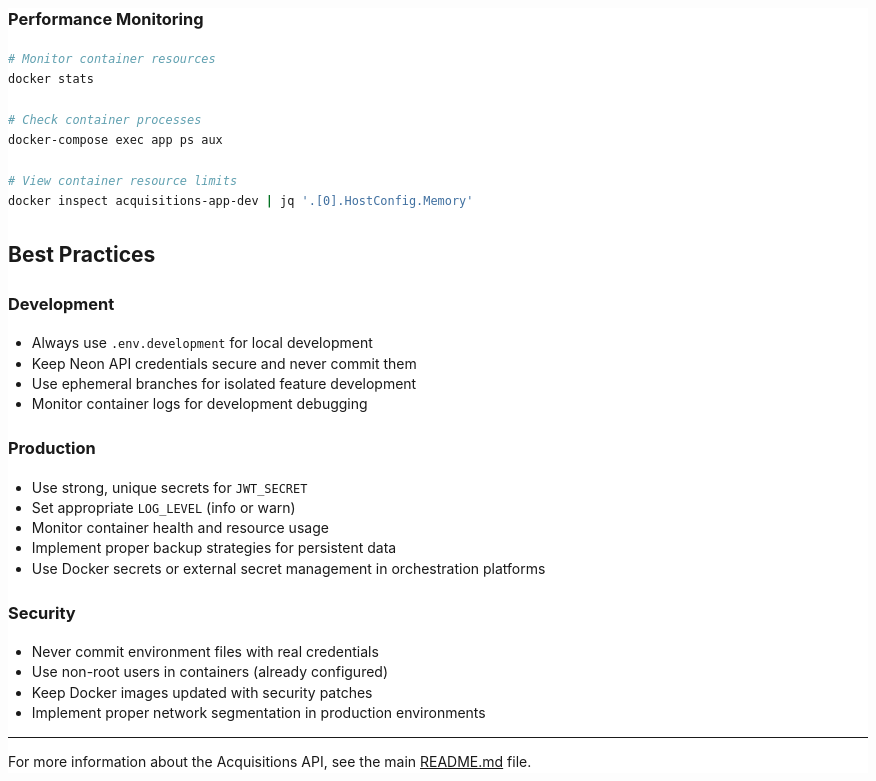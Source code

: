 ### Performance Monitoring

```bash
# Monitor container resources
docker stats

# Check container processes
docker-compose exec app ps aux

# View container resource limits
docker inspect acquisitions-app-dev | jq '.[0].HostConfig.Memory'
```

## Best Practices

### Development
- Always use `.env.development` for local development
- Keep Neon API credentials secure and never commit them
- Use ephemeral branches for isolated feature development
- Monitor container logs for development debugging

### Production
- Use strong, unique secrets for `JWT_SECRET`
- Set appropriate `LOG_LEVEL` (info or warn)
- Monitor container health and resource usage
- Implement proper backup strategies for persistent data
- Use Docker secrets or external secret management in orchestration platforms

### Security
- Never commit environment files with real credentials
- Use non-root users in containers (already configured)
- Keep Docker images updated with security patches
- Implement proper network segmentation in production environments

---

For more information about the Acquisitions API, see the main [README.md](README.md) file.